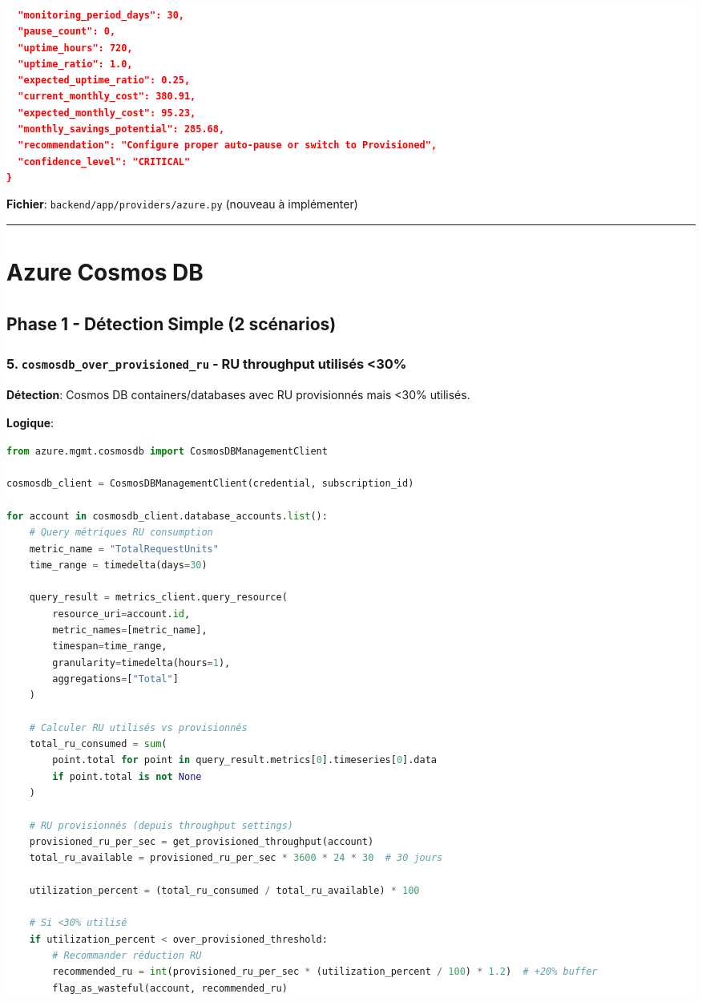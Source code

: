 ```json
  "monitoring_period_days": 30,
  "pause_count": 0,
  "uptime_hours": 720,
  "uptime_ratio": 1.0,
  "expected_uptime_ratio": 0.25,
  "current_monthly_cost": 380.91,
  "expected_monthly_cost": 95.23,
  "monthly_savings_potential": 285.68,
  "recommendation": "Configure proper auto-pause or switch to Provisioned",
  "confidence_level": "CRITICAL"
}
```

**Fichier**: `backend/app/providers/azure.py` (nouveau à implémenter)

---

# Azure Cosmos DB

## Phase 1 - Détection Simple (2 scénarios)

### 5. `cosmosdb_over_provisioned_ru` - RU throughput utilisés <30%

**Détection**: Cosmos DB containers/databases avec RU provisionnés mais <30% utilisés.

**Logique**:
```python
from azure.mgmt.cosmosdb import CosmosDBManagementClient

cosmosdb_client = CosmosDBManagementClient(credential, subscription_id)

for account in cosmosdb_client.database_accounts.list():
    # Query métriques RU consumption
    metric_name = "TotalRequestUnits"
    time_range = timedelta(days=30)

    query_result = metrics_client.query_resource(
        resource_uri=account.id,
        metric_names=[metric_name],
        timespan=time_range,
        granularity=timedelta(hours=1),
        aggregations=["Total"]
    )

    # Calculer RU utilisés vs provisionnés
    total_ru_consumed = sum(
        point.total for point in query_result.metrics[0].timeseries[0].data
        if point.total is not None
    )

    # RU provisionnés (depuis throughput settings)
    provisioned_ru_per_sec = get_provisioned_throughput(account)
    total_ru_available = provisioned_ru_per_sec * 3600 * 24 * 30  # 30 jours

    utilization_percent = (total_ru_consumed / total_ru_available) * 100

    # Si <30% utilisé
    if utilization_percent < over_provisioned_threshold:
        # Recommander réduction RU
        recommended_ru = int(provisioned_ru_per_sec * (utilization_percent / 100) * 1.2)  # +20% buffer
        flag_as_wasteful(account, recommended_ru)
```